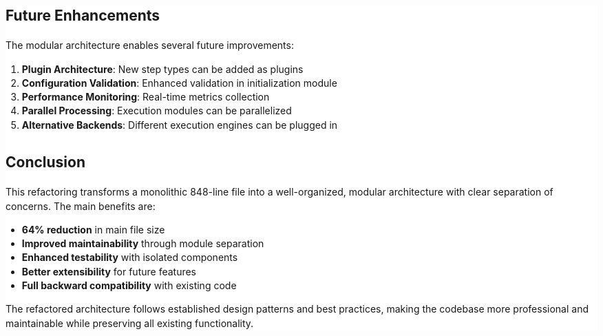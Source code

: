 ## Future Enhancements

The modular architecture enables several future improvements:

1. **Plugin Architecture**: New step types can be added as plugins
2. **Configuration Validation**: Enhanced validation in initialization module
3. **Performance Monitoring**: Real-time metrics collection
4. **Parallel Processing**: Execution modules can be parallelized
5. **Alternative Backends**: Different execution engines can be plugged in

## Conclusion

This refactoring transforms a monolithic 848-line file into a well-organized, modular architecture with clear separation of concerns. The main benefits are:

- **64% reduction** in main file size
- **Improved maintainability** through module separation
- **Enhanced testability** with isolated components
- **Better extensibility** for future features
- **Full backward compatibility** with existing code

The refactored architecture follows established design patterns and best practices, making the codebase more professional and maintainable while preserving all existing functionality.